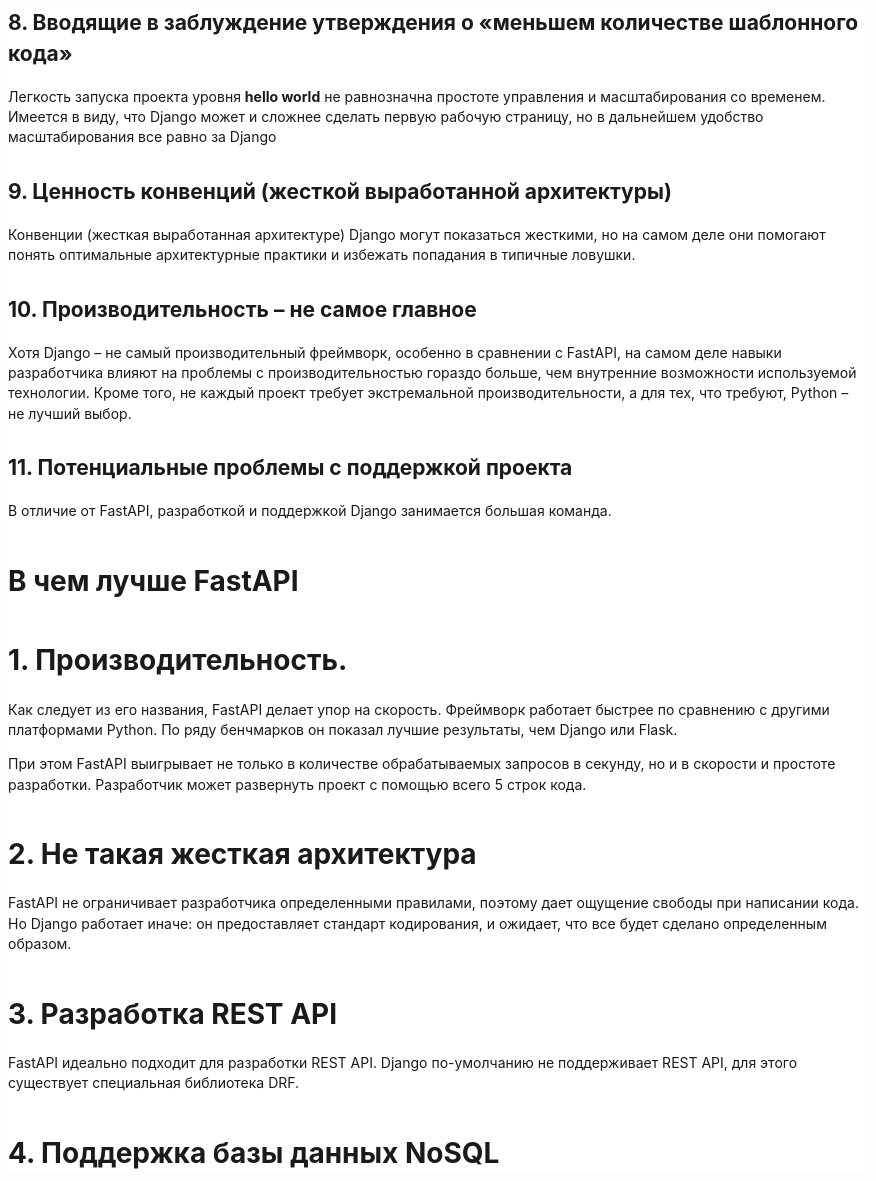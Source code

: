 ## 8. Вводящие в заблуждение утверждения о «меньшем количестве шаблонного кода»

Легкость запуска проекта уровня **hello world** не равнозначна простоте управления и масштабирования со временем. Имеется в виду, что Django может и сложнее сделать первую рабочую страницу, но в дальнейшем удобство масштабирования все равно за Django

## 9. Ценность конвенций (жесткой выработанной архитектуры)

Конвенции (жесткая выработанная архитектуре) Django могут показаться жесткими, но на самом деле они помогают понять оптимальные архитектурные практики и избежать попадания в типичные ловушки.

## 10. Производительность – не самое главное

Хотя Django – не самый производительный фреймворк, особенно в сравнении с FastAPI, на самом деле навыки разработчика влияют на проблемы с производительностью гораздо больше, чем внутренние возможности используемой технологии. Кроме того, не каждый проект требует экстремальной производительности, а для тех, что требуют, Python – не лучший выбор.

## 11. Потенциальные проблемы с поддержкой проекта

В отличие от FastAPI, разработкой и поддержкой Django занимается большая команда.



# В чем лучше FastAPI

# 1. Производительность.

Как следует из его названия, FastAPI делает упор на скорость. Фреймворк работает быстрее по сравнению с другими платформами Python. По ряду бенчмарков он показал лучшие результаты, чем Django или Flask. 

При этом FastAPI выигрывает не только в количестве обрабатываемых запросов в секунду, но и в скорости и простоте разработки. Разработчик может развернуть проект с помощью всего 5 строк кода.
# **2. Не такая жесткая архитектура**

FastAPI не ограничивает разработчика определенными правилами, поэтому дает ощущение свободы при написании кода. Но Django работает иначе: он предоставляет стандарт кодирования, и ожидает, что все будет сделано определенным образом.

# **3. Разработка REST API**

FastAPI идеально подходит для разработки REST API. Django по-умолчанию не поддерживает REST API, для этого существует специальная библиотека DRF.

# **4. Поддержка базы данных NoSQL**
